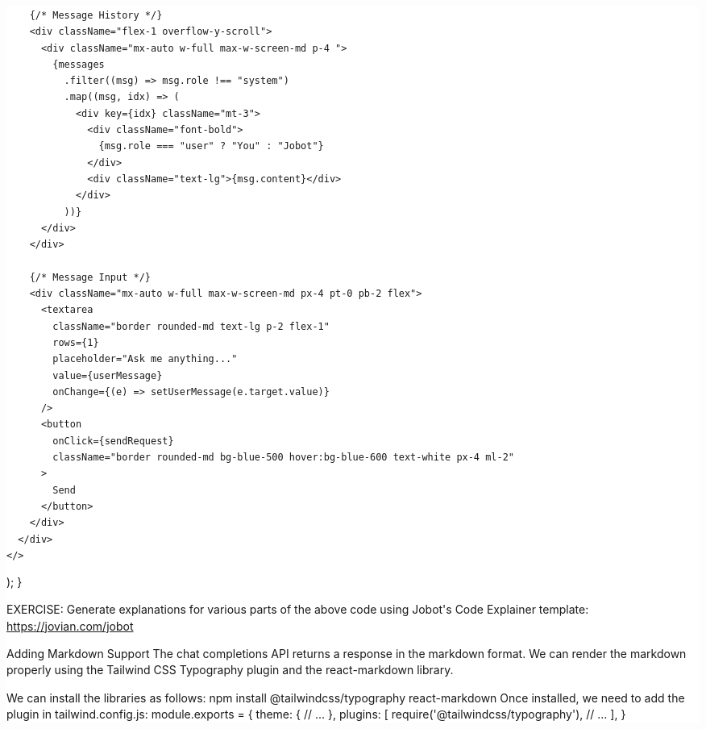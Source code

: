         {/* Message History */}
        <div className="flex-1 overflow-y-scroll">
          <div className="mx-auto w-full max-w-screen-md p-4 ">
            {messages
              .filter((msg) => msg.role !== "system")
              .map((msg, idx) => (
                <div key={idx} className="mt-3">
                  <div className="font-bold">
                    {msg.role === "user" ? "You" : "Jobot"}
                  </div>
                  <div className="text-lg">{msg.content}</div>
                </div>
              ))}
          </div>
        </div>

        {/* Message Input */}
        <div className="mx-auto w-full max-w-screen-md px-4 pt-0 pb-2 flex">
          <textarea
            className="border rounded-md text-lg p-2 flex-1"
            rows={1}
            placeholder="Ask me anything..."
            value={userMessage}
            onChange={(e) => setUserMessage(e.target.value)}
          />
          <button
            onClick={sendRequest}
            className="border rounded-md bg-blue-500 hover:bg-blue-600 text-white px-4 ml-2"
          >
            Send
          </button>
        </div>
      </div>
    </>
  );
}


EXERCISE: Generate explanations for various parts of the above code using Jobot's Code Explainer template: https://jovian.com/jobot

Adding Markdown Support
The chat completions API returns a response in the markdown format. We can render the markdown properly using the Tailwind CSS Typography plugin and the react-markdown library.

We can install the libraries as follows:
npm install @tailwindcss/typography react-markdown
Once installed, we need to add the plugin in tailwind.config.js:
module.exports = {
  theme: {
    // ...
  },
  plugins: [
    require('@tailwindcss/typography'),
    // ...
  ],
}
